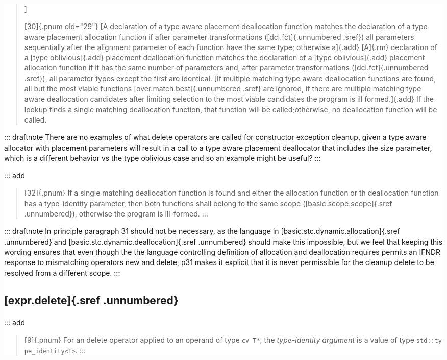 >   ]
>
> [30]{.pnum old="29"} [A declaration of a type aware placement deallocation function matches the declaration
> of a type aware placement allocation function if after parameter transformations
> ([dcl.fct]{.unnumbered .sref}) all parameters sequentially after the alignment parameter of each
> function have the same type; otherwise a]{.add} [A]{.rm} declaration of a [type oblivious]{.add}
> placement deallocation function matches the declaration of a [type oblivious]{.add} placement
> allocation function if it has the same number of parameters and, after parameter transformations
> ([dcl.fct]{.unnumbered .sref}), all parameter types except the first are identical. [If multiple
> matching type aware deallocation functions are found, all but the most viable functions
> [over.match.best]{.unnumbered .sref} are ignored, if there are multiple matching type aware
> deallocation candidates after limiting selection to the most viable candidates the program is
> ill formed.]{.add} If the lookup finds a single matching deallocation function, that function
> will be called;otherwise, no deallocation function will be called.

::: draftnote
There are no examples of what delete operators are called for constructor exception cleanup, given a type
aware allocator with placement parameters will result in a call to a type aware placement deallocator that
includes the size parameter, which is a different behavior vs the type oblivious case and so an example
might be useful?
:::

::: add
> [32]{.pnum} If a single matching deallocation function is found and either the allocation function
> or th deallocation function has a type-identity parameter, then both functions shall belong to the
> same scope ([basic.scope.scope]{.sref .unnumbered}), otherwise the program is ill-formed.
:::

::: draftnote
In principle paragraph 31 should not be necessary, as the language in
[basic.stc.dynamic.allocation]{.sref .unnumbered} and [basic.stc.dynamic.deallocation]{.sref .unnumbered}
should make this impossible, but we feel that keeping this wording ensures that even though the
the language controlling definition of allocation and deallocation requires permits an IFNDR response
to mismatching operators new and delete, p31 makes it explicit that it is never permissible for the
cleanup delete to be resolved from a different scope.
:::

## [expr.delete]{.sref .unnumbered}
::: add
> [9]{.pnum} For an delete operator applied to an operand of type `cv T*`, the _type-identity argument_
> is a value of type `std::type_identity<T>`.
:::
